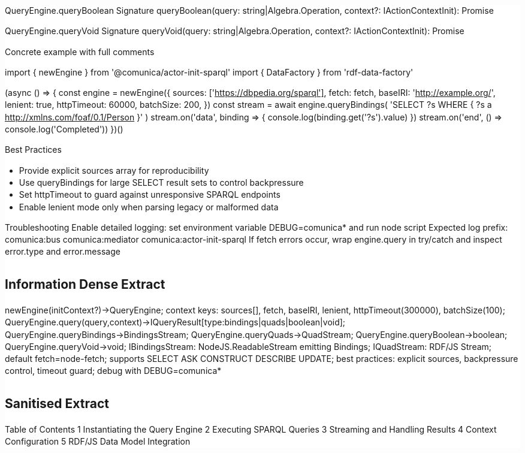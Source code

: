 QueryEngine.queryBoolean
  Signature
    queryBoolean(query: string|Algebra.Operation, context?: IActionContextInit): Promise<boolean>

QueryEngine.queryVoid
  Signature
    queryVoid(query: string|Algebra.Operation, context?: IActionContextInit): Promise<void>

Concrete example with full comments

import { newEngine } from '@comunica/actor-init-sparql'
import { DataFactory } from 'rdf-data-factory'

(async () => {
  const engine = newEngine({
    sources: ['https://dbpedia.org/sparql'],
    fetch: fetch,
    baseIRI: 'http://example.org/',
    lenient: true,
    httpTimeout: 60000,
    batchSize: 200,
  })
  const stream = await engine.queryBindings(
    'SELECT ?s WHERE { ?s a <http://xmlns.com/foaf/0.1/Person> }'
  )
  stream.on('data', binding => {
    console.log(binding.get('?s').value)
  })
  stream.on('end', () => console.log('Completed'))
})()

Best Practices
  - Provide explicit sources array for reproducibility
  - Use queryBindings for large SELECT result sets to control backpressure
  - Set httpTimeout to guard against unresponsive SPARQL endpoints
  - Enable lenient mode only when parsing legacy or malformed data

Troubleshooting
  Enable detailed logging: set environment variable DEBUG=comunica* and run node script
  Expected log prefix: comunica:bus comunica:mediator comunica:actor-init-sparql
  If fetch errors occur, wrap engine.query in try/catch and inspect error.type and error.message



## Information Dense Extract
newEngine(initContext?)→QueryEngine; context keys: sources[], fetch, baseIRI, lenient, httpTimeout(300000), batchSize(100); QueryEngine.query(query,context)→IQueryResult[type:bindings|quads|boolean|void]; QueryEngine.queryBindings→BindingsStream; QueryEngine.queryQuads→QuadStream; QueryEngine.queryBoolean→boolean; QueryEngine.queryVoid→void; IBindingsStream: NodeJS.ReadableStream emitting Bindings; IQuadStream: RDF/JS Stream<Quad>; default fetch=node-fetch; supports SELECT ASK CONSTRUCT DESCRIBE UPDATE; best practices: explicit sources, backpressure control, timeout guard; debug with DEBUG=comunica*

## Sanitised Extract
Table of Contents
1  Instantiating the Query Engine
2  Executing SPARQL Queries
3  Streaming and Handling Results
4  Context Configuration
5  RDF/JS Data Model Integration
